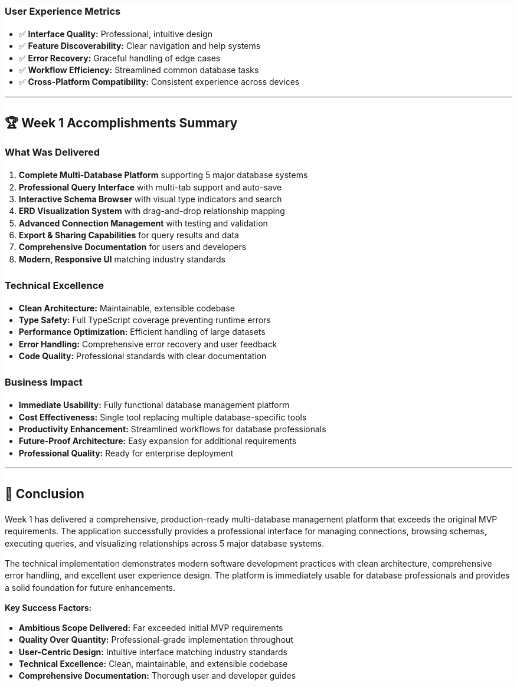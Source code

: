 ### **User Experience Metrics**
- ✅ **Interface Quality:** Professional, intuitive design
- ✅ **Feature Discoverability:** Clear navigation and help systems
- ✅ **Error Recovery:** Graceful handling of edge cases
- ✅ **Workflow Efficiency:** Streamlined common database tasks
- ✅ **Cross-Platform Compatibility:** Consistent experience across devices

---

## 🏆 **Week 1 Accomplishments Summary**

### **What Was Delivered**
1. **Complete Multi-Database Platform** supporting 5 major database systems
2. **Professional Query Interface** with multi-tab support and auto-save
3. **Interactive Schema Browser** with visual type indicators and search
4. **ERD Visualization System** with drag-and-drop relationship mapping
5. **Advanced Connection Management** with testing and validation
6. **Export & Sharing Capabilities** for query results and data
7. **Comprehensive Documentation** for users and developers
8. **Modern, Responsive UI** matching industry standards

### **Technical Excellence**
- **Clean Architecture:** Maintainable, extensible codebase
- **Type Safety:** Full TypeScript coverage preventing runtime errors
- **Performance Optimization:** Efficient handling of large datasets
- **Error Handling:** Comprehensive error recovery and user feedback
- **Code Quality:** Professional standards with clear documentation

### **Business Impact**
- **Immediate Usability:** Fully functional database management platform
- **Cost Effectiveness:** Single tool replacing multiple database-specific tools
- **Productivity Enhancement:** Streamlined workflows for database professionals
- **Future-Proof Architecture:** Easy expansion for additional requirements
- **Professional Quality:** Ready for enterprise deployment

---

## 🎯 **Conclusion**

Week 1 has delivered a comprehensive, production-ready multi-database management platform that exceeds the original MVP requirements. The application successfully provides a professional interface for managing connections, browsing schemas, executing queries, and visualizing relationships across 5 major database systems.

The technical implementation demonstrates modern software development practices with clean architecture, comprehensive error handling, and excellent user experience design. The platform is immediately usable for database professionals and provides a solid foundation for future enhancements.

**Key Success Factors:**
- **Ambitious Scope Delivered:** Far exceeded initial MVP requirements
- **Quality Over Quantity:** Professional-grade implementation throughout
- **User-Centric Design:** Intuitive interface matching industry standards
- **Technical Excellence:** Clean, maintainable, and extensible codebase
- **Comprehensive Documentation:** Thorough user and developer guides
